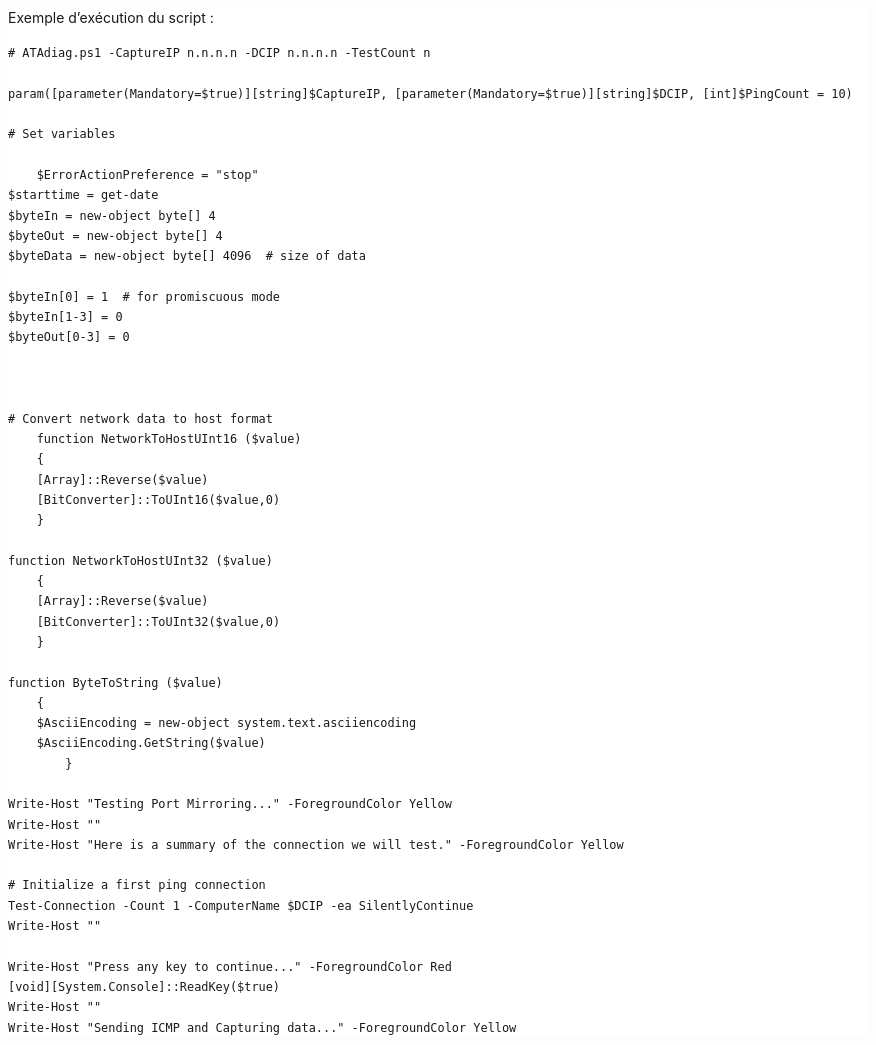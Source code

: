 Exemple d’exécution du script :

    # ATAdiag.ps1 -CaptureIP n.n.n.n -DCIP n.n.n.n -TestCount n
    
    param([parameter(Mandatory=$true)][string]$CaptureIP, [parameter(Mandatory=$true)][string]$DCIP, [int]$PingCount = 10)

    # Set variables
    
        $ErrorActionPreference = "stop"
    $starttime = get-date
    $byteIn = new-object byte[] 4
    $byteOut = new-object byte[] 4
    $byteData = new-object byte[] 4096  # size of data
    
    $byteIn[0] = 1  # for promiscuous mode
    $byteIn[1-3] = 0
    $byteOut[0-3] = 0



    # Convert network data to host format
        function NetworkToHostUInt16 ($value)
        {
        [Array]::Reverse($value)
        [BitConverter]::ToUInt16($value,0)
        }
    
    function NetworkToHostUInt32 ($value)
        {
        [Array]::Reverse($value)
        [BitConverter]::ToUInt32($value,0)
        }
    
    function ByteToString ($value)
        {
        $AsciiEncoding = new-object system.text.asciiencoding
        $AsciiEncoding.GetString($value)
            }
    
    Write-Host "Testing Port Mirroring..." -ForegroundColor Yellow
    Write-Host ""
    Write-Host "Here is a summary of the connection we will test." -ForegroundColor Yellow

    # Initialize a first ping connection
    Test-Connection -Count 1 -ComputerName $DCIP -ea SilentlyContinue
    Write-Host ""
    
    Write-Host "Press any key to continue..." -ForegroundColor Red
    [void][System.Console]::ReadKey($true)
    Write-Host ""
    Write-Host "Sending ICMP and Capturing data..." -ForegroundColor Yellow
    